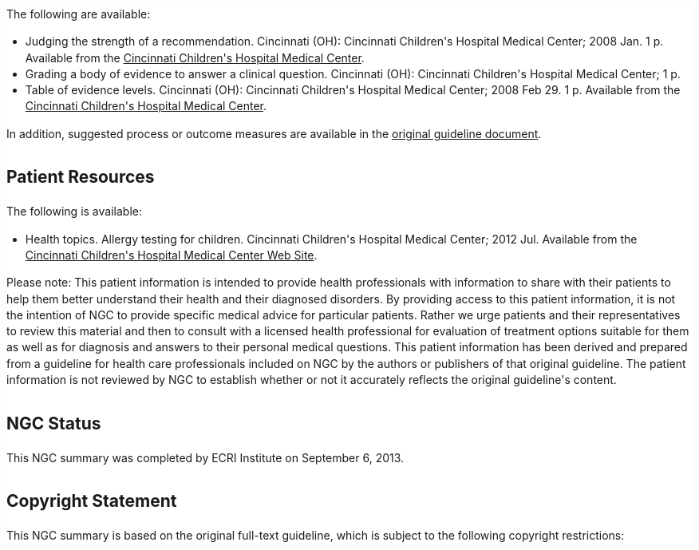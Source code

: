

The following are available:

  * Judging the strength of a recommendation. Cincinnati (OH): Cincinnati Children's Hospital Medical Center; 2008 Jan. 1 p. Available from the [Cincinnati Children's Hospital Medical Center](https://www.cincinnatichildrens.org/-/media/cincinnati%20childrens/home/service/j/anderson-center/evidence-based-care/legend/judgingrecommendationstrength%20717.pdf?la=en "Cincinnati Children's Hospital Medical Center"). 
  * Grading a body of evidence to answer a clinical question. Cincinnati (OH): Cincinnati Children's Hospital Medical Center; 1 p. 
  * Table of evidence levels. Cincinnati (OH): Cincinnati Children's Hospital Medical Center; 2008 Feb 29. 1 p. Available from the [Cincinnati Children's Hospital Medical Center](https://www.cincinnatichildrens.org/-/media/cincinnati%20childrens/home/service/j/anderson-center/evidence-based-care/legend/table%20of%20evidence%20levels%20-%20legend.pdf?la=en "Cincinnati Children's Hospital Medical Center"). 



In addition, suggested process or outcome measures are available in the [original guideline document](https://www.cincinnatichildrens.org/service/j/anderson-center/evidence-based-care/recommendations/topic "Cincinnati Children's Hospital Medical Center Web site").

## Patient Resources



The following is available:

  * Health topics. Allergy testing for children. Cincinnati Children's Hospital Medical Center; 2012 Jul. Available from the [Cincinnati Children's Hospital Medical Center Web Site](http://www.cincinnatichildrens.org/health/a/allergy/ "Cincinnati Children's Hospital Medical Center Web site"). 



Please note: This patient information is intended to provide health professionals with information to share with their patients to help them better understand their health and their diagnosed disorders. By providing access to this patient information, it is not the intention of NGC to provide specific medical advice for particular patients. Rather we urge patients and their representatives to review this material and then to consult with a licensed health professional for evaluation of treatment options suitable for them as well as for diagnosis and answers to their personal medical questions. This patient information has been derived and prepared from a guideline for health care professionals included on NGC by the authors or publishers of that original guideline. The patient information is not reviewed by NGC to establish whether or not it accurately reflects the original guideline's content.

## NGC Status



This NGC summary was completed by ECRI Institute on September 6, 2013.

## Copyright Statement



This NGC summary is based on the original full-text guideline, which is subject to the following copyright restrictions:
